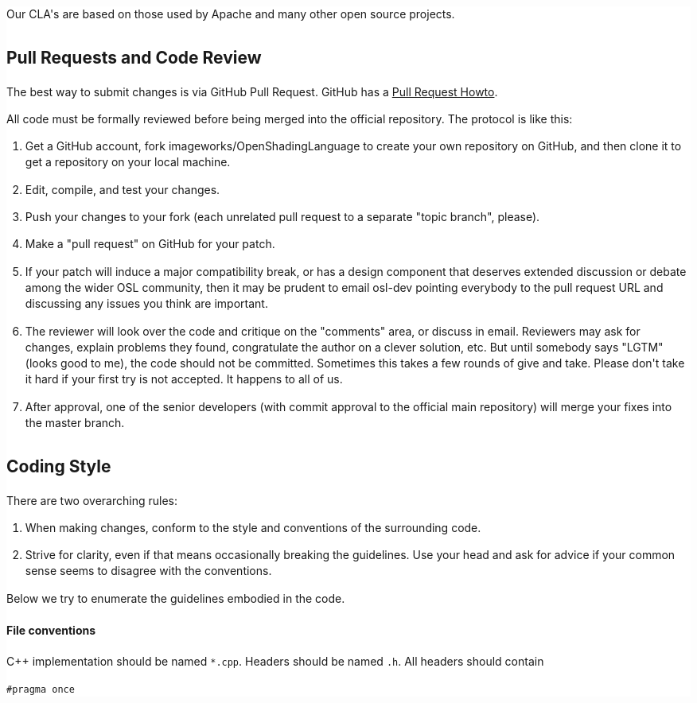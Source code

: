 Our CLA's are based on those used by Apache and many other open source
projects.


Pull Requests and Code Review
-----------------------------

The best way to submit changes is via GitHub Pull Request. GitHub has a
[Pull Request Howto](https://help.github.com/articles/using-pull-requests/).

All code must be formally reviewed before being merged into the official
repository. The protocol is like this:

1. Get a GitHub account, fork imageworks/OpenShadingLanguage to create your
own repository on GitHub, and then clone it to get a repository on your
local machine.

2. Edit, compile, and test your changes.

3. Push your changes to your fork (each unrelated pull request to a separate
"topic branch", please).

4. Make a "pull request" on GitHub for your patch.

5. If your patch will induce a major compatibility break, or has a design
component that deserves extended discussion or debate among the wider OSL
community, then it may be prudent to email osl-dev pointing everybody to
the pull request URL and discussing any issues you think are important.

6. The reviewer will look over the code and critique on the "comments" area,
or discuss in email. Reviewers may ask for changes, explain problems they
found, congratulate the author on a clever solution, etc. But until somebody
says "LGTM" (looks good to me), the code should not be committed. Sometimes
this takes a few rounds of give and take. Please don't take it hard if your
first try is not accepted. It happens to all of us.

7. After approval, one of the senior developers (with commit approval to the
official main repository) will merge your fixes into the master branch.


Coding Style
------------

There are two overarching rules:

1. When making changes, conform to the style and conventions of the surrounding code.

2. Strive for clarity, even if that means occasionally breaking the
guidelines. Use your head and ask for advice if your common sense seems to
disagree with the conventions.

Below we try to enumerate the guidelines embodied in the code.

#### File conventions

C++ implementation should be named `*.cpp`. Headers should be named `.h`.
All headers should contain

    #pragma once

